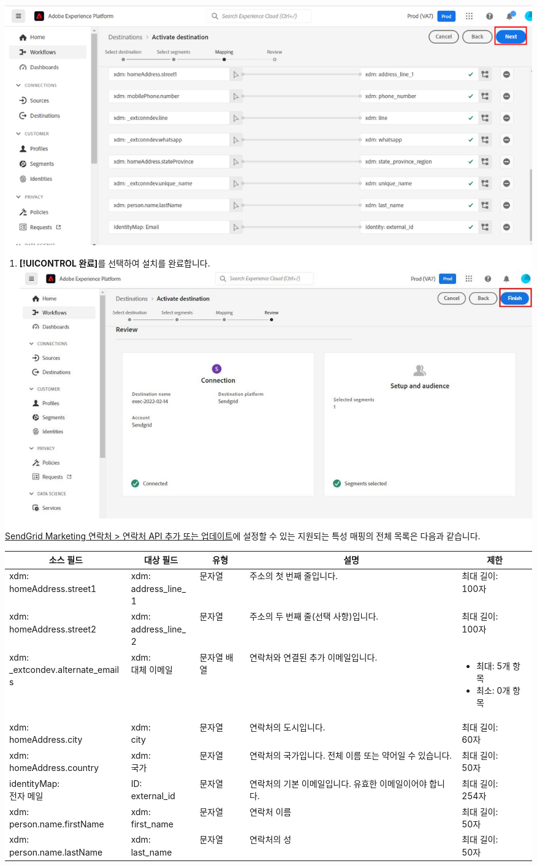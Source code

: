    ![](../../assets/catalog/email-marketing/sendgrid/22.png)

1. **[!UICONTROL 완료]**&#x200B;를 선택하여 설치를 완료합니다.
   ![](../../assets/catalog/email-marketing/sendgrid/23.jpg)

[SendGrid Marketing 연락처 > 연락처 API 추가 또는 업데이트](https://docs.sendgrid.com/api-reference/contacts/add-or-update-a-contact)에 설정할 수 있는 지원되는 특성 매핑의 전체 목록은 다음과 같습니다.

| 소스 필드 | 대상 필드 | 유형 | 설명 | 제한 |
|---|---|---|---|---|
| xdm:<br/> homeAddress.street1 | xdm:<br/> address_line_1 | 문자열 | 주소의 첫 번째 줄입니다. | 최대 길이:<br/> 100자 |
| xdm:<br/> homeAddress.street2 | xdm:<br/> address_line_2 | 문자열 | 주소의 두 번째 줄(선택 사항)입니다. | 최대 길이:<br/> 100자 |
| xdm:<br/> _extcondev.alternate_emails | xdm:<br/> 대체 이메일 | 문자열 배열 | 연락처와 연결된 추가 이메일입니다. | <ul><li>최대: 5개 항목</li><li>최소: 0개 항목</li></ul> |
| xdm:<br/> homeAddress.city | xdm:<br/> city | 문자열 | 연락처의 도시입니다. | 최대 길이:<br/> 60자 |
| xdm:<br/> homeAddress.country | xdm:<br/> 국가 | 문자열 | 연락처의 국가입니다. 전체 이름 또는 약어일 수 있습니다. | 최대 길이:<br/> 50자 |
| identityMap:<br/> 전자 메일 | ID:<br/> external_id | 문자열 | 연락처의 기본 이메일입니다. 유효한 이메일이어야 합니다. | 최대 길이:<br/> 254자 |
| xdm:<br/> person.name.firstName | xdm:<br/> first_name | 문자열 | 연락처 이름 | 최대 길이:<br/> 50자 |
| xdm:<br/> person.name.lastName | xdm:<br/> last_name | 문자열 | 연락처의 성 | 최대 길이:<br/> 50자 |